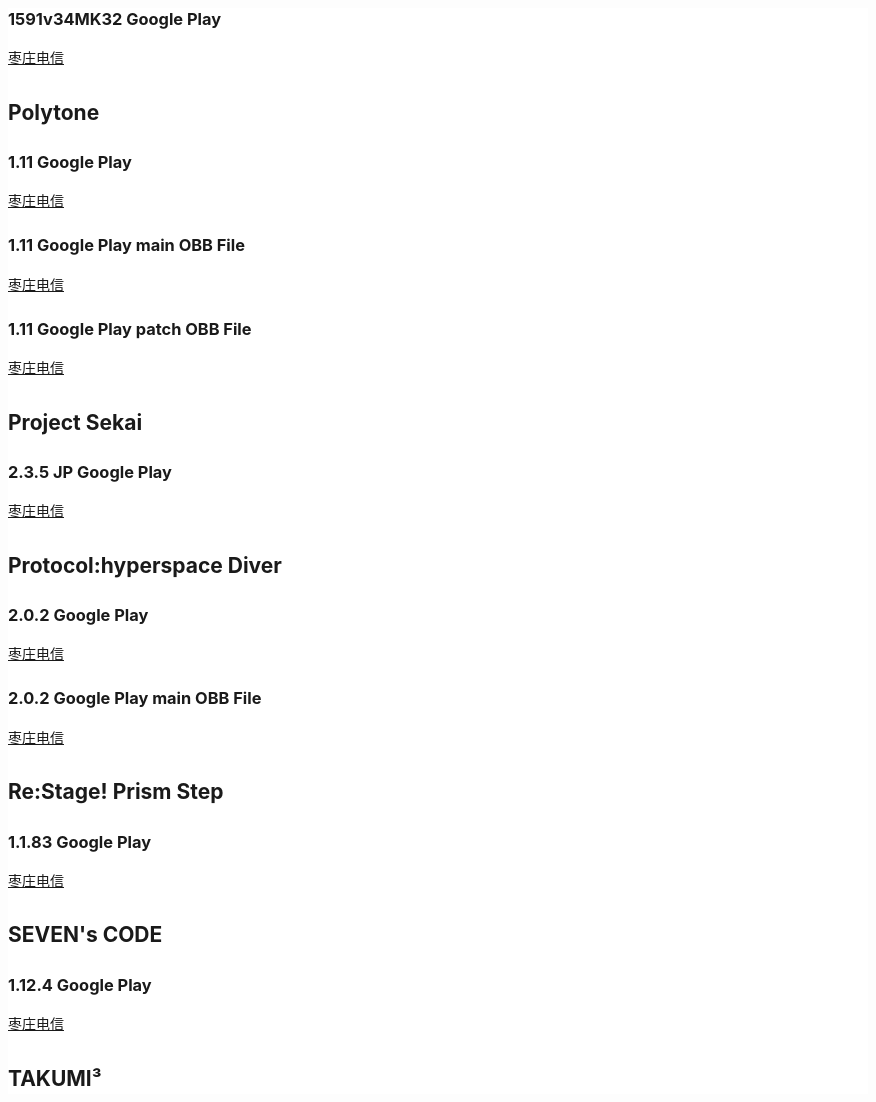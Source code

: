 ### 1591v34MK32  Google Play

[枣庄电信](https://d.minasan.xyz/com.arcstar.overrapid/com.arcstar.overrapid_1591v34MK32.apk)

## Polytone

### 1.11  Google Play

[枣庄电信](https://d.minasan.xyz/co.impactstd.K4/co.impactstd.K4_1.11.apk)

### 1.11  Google Play main OBB File

[枣庄电信](https://d.minasan.xyz/co.impactstd.K4/main.1000828.co.impactstd.K4.obb)

### 1.11  Google Play patch OBB File

[枣庄电信](https://d.minasan.xyz/co.impactstd.K4/patch.1000828.co.impactstd.K4.obb)

## Project Sekai

### 2.3.5 JP Google Play

[枣庄电信](https://d.minasan.xyz/com.sega.pjsekai/com.sega.pjsekai_2.3.5.apk)

## Protocol:hyperspace Diver

### 2.0.2  Google Play

[枣庄电信](https://d.minasan.xyz/com.NextFloor.phdiver/com.NextFloor.phdiver_2.0.2.apk)

### 2.0.2  Google Play main OBB File

[枣庄电信](https://d.minasan.xyz/com.NextFloor.phdiver/main.6420001.com.NextFloor.phdiver.obb)

## Re:Stage! Prism Step

### 1.1.83  Google Play

[枣庄电信](https://d.minasan.xyz/com.ponycanyon.game.prismstep/com.ponycanyon.game.prismstep_1.1.83.apk)

## SEVEN's CODE

### 1.12.4  Google Play

[枣庄电信](https://d.minasan.xyz/jp.co.applibot.ghmabgzaxkx/jp.co.applibot.ghmabgzaxkx_1.12.4.apk)

## TAKUMI³
